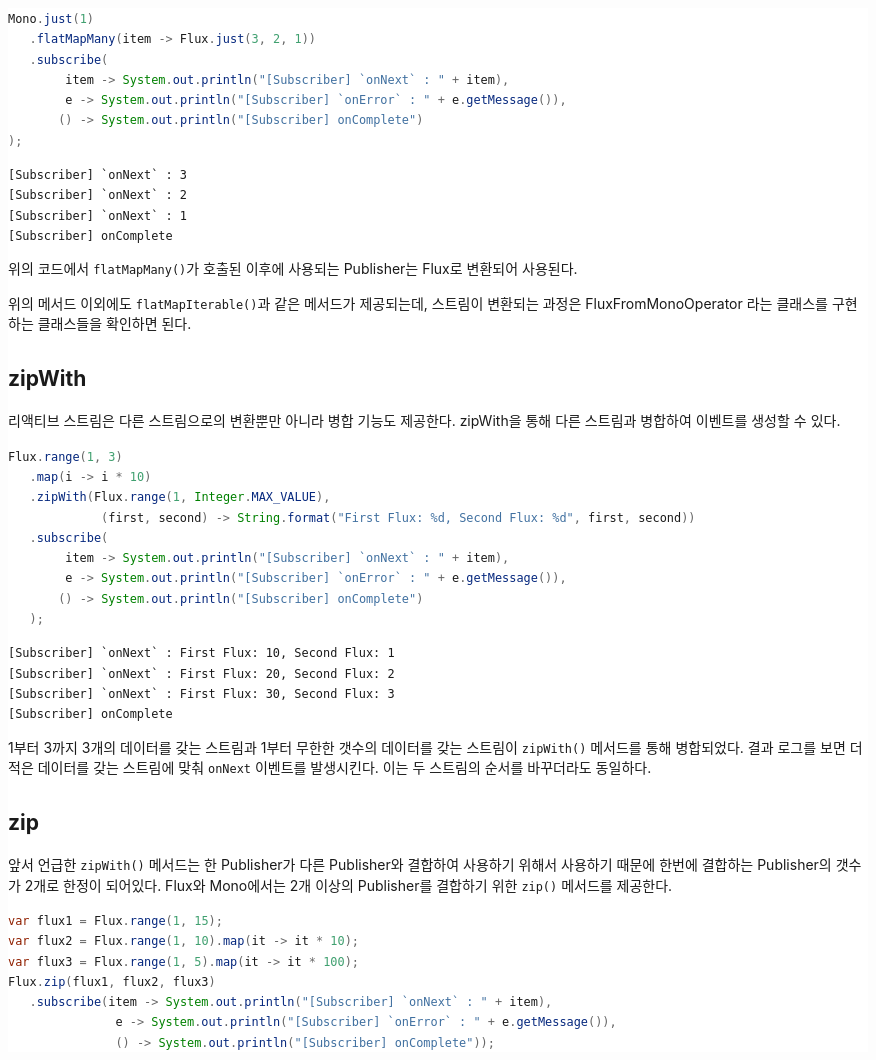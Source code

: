 ```java
Mono.just(1)
   .flatMapMany(item -> Flux.just(3, 2, 1))
   .subscribe(
        item -> System.out.println("[Subscriber] `onNext` : " + item),
        e -> System.out.println("[Subscriber] `onError` : " + e.getMessage()),
       () -> System.out.println("[Subscriber] onComplete")
);
```

```terminal
[Subscriber] `onNext` : 3
[Subscriber] `onNext` : 2
[Subscriber] `onNext` : 1
[Subscriber] onComplete
```

위의 코드에서 `flatMapMany()`가 호출된 이후에 사용되는 Publisher는 Flux로 변환되어 사용된다.

위의 메서드 이외에도 `flatMapIterable()`과 같은 메서드가 제공되는데, 스트림이 변환되는 과정은 FluxFromMonoOperator 라는 클래스를 구현하는 클래스들을 확인하면 된다.

## zipWith

리액티브 스트림은 다른 스트림으로의 변환뿐만 아니라 병합 기능도 제공한다. zipWith을 통해 다른 스트림과 병합하여 이벤트를 생성할 수 있다.

```java
Flux.range(1, 3)
   .map(i -> i * 10)
   .zipWith(Flux.range(1, Integer.MAX_VALUE),
             (first, second) -> String.format("First Flux: %d, Second Flux: %d", first, second))
   .subscribe(
        item -> System.out.println("[Subscriber] `onNext` : " + item),
        e -> System.out.println("[Subscriber] `onError` : " + e.getMessage()),
       () -> System.out.println("[Subscriber] onComplete")
   );
```

```terminal
[Subscriber] `onNext` : First Flux: 10, Second Flux: 1
[Subscriber] `onNext` : First Flux: 20, Second Flux: 2
[Subscriber] `onNext` : First Flux: 30, Second Flux: 3
[Subscriber] onComplete
```

1부터 3까지 3개의 데이터를 갖는 스트림과 1부터 무한한 갯수의 데이터를 갖는 스트림이 `zipWith()` 메서드를 통해 병합되었다. 결과 로그를 보면 더 적은 데이터를 갖는 스트림에 맞춰 `onNext` 이벤트를 발생시킨다. 이는 두 스트림의 순서를 바꾸더라도 동일하다.

## zip
앞서 언급한 `zipWith()` 메서드는 한 Publisher가 다른 Publisher와 결합하여 사용하기 위해서 사용하기 때문에 한번에 결합하는 Publisher의 갯수가 2개로 한정이 되어있다. Flux와 Mono에서는 2개 이상의 Publisher를 결합하기 위한 `zip()` 메서드를 제공한다.

```java
var flux1 = Flux.range(1, 15);
var flux2 = Flux.range(1, 10).map(it -> it * 10);
var flux3 = Flux.range(1, 5).map(it -> it * 100);
Flux.zip(flux1, flux2, flux3)
   .subscribe(item -> System.out.println("[Subscriber] `onNext` : " + item),
               e -> System.out.println("[Subscriber] `onError` : " + e.getMessage()),
               () -> System.out.println("[Subscriber] onComplete"));
```
